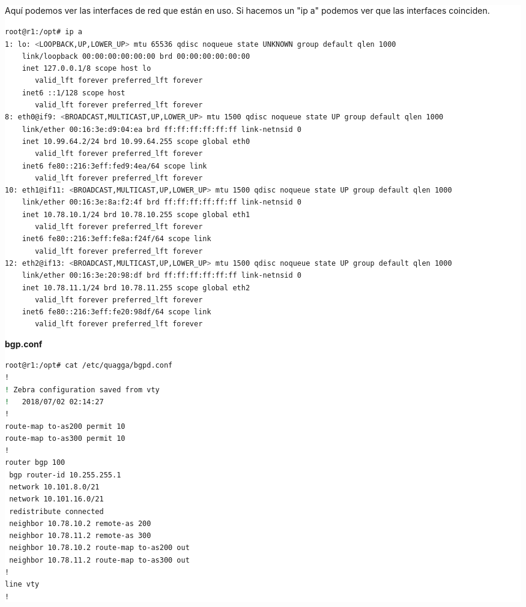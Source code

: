 Aquí podemos ver las interfaces de red que están en uso. Si hacemos un "ip a" podemos ver que las interfaces coinciden.

```bash
root@r1:/opt# ip a
1: lo: <LOOPBACK,UP,LOWER_UP> mtu 65536 qdisc noqueue state UNKNOWN group default qlen 1000
    link/loopback 00:00:00:00:00:00 brd 00:00:00:00:00:00
    inet 127.0.0.1/8 scope host lo
       valid_lft forever preferred_lft forever
    inet6 ::1/128 scope host 
       valid_lft forever preferred_lft forever
8: eth0@if9: <BROADCAST,MULTICAST,UP,LOWER_UP> mtu 1500 qdisc noqueue state UP group default qlen 1000
    link/ether 00:16:3e:d9:04:ea brd ff:ff:ff:ff:ff:ff link-netnsid 0
    inet 10.99.64.2/24 brd 10.99.64.255 scope global eth0
       valid_lft forever preferred_lft forever
    inet6 fe80::216:3eff:fed9:4ea/64 scope link 
       valid_lft forever preferred_lft forever
10: eth1@if11: <BROADCAST,MULTICAST,UP,LOWER_UP> mtu 1500 qdisc noqueue state UP group default qlen 1000
    link/ether 00:16:3e:8a:f2:4f brd ff:ff:ff:ff:ff:ff link-netnsid 0
    inet 10.78.10.1/24 brd 10.78.10.255 scope global eth1
       valid_lft forever preferred_lft forever
    inet6 fe80::216:3eff:fe8a:f24f/64 scope link 
       valid_lft forever preferred_lft forever
12: eth2@if13: <BROADCAST,MULTICAST,UP,LOWER_UP> mtu 1500 qdisc noqueue state UP group default qlen 1000
    link/ether 00:16:3e:20:98:df brd ff:ff:ff:ff:ff:ff link-netnsid 0
    inet 10.78.11.1/24 brd 10.78.11.255 scope global eth2
       valid_lft forever preferred_lft forever
    inet6 fe80::216:3eff:fe20:98df/64 scope link 
       valid_lft forever preferred_lft forever

```


**bgp.conf**

```bash
root@r1:/opt# cat /etc/quagga/bgpd.conf
!
! Zebra configuration saved from vty
!   2018/07/02 02:14:27
!
route-map to-as200 permit 10
route-map to-as300 permit 10
!
router bgp 100
 bgp router-id 10.255.255.1
 network 10.101.8.0/21
 network 10.101.16.0/21
 redistribute connected
 neighbor 10.78.10.2 remote-as 200
 neighbor 10.78.11.2 remote-as 300
 neighbor 10.78.10.2 route-map to-as200 out
 neighbor 10.78.11.2 route-map to-as300 out
!
line vty
!
```
